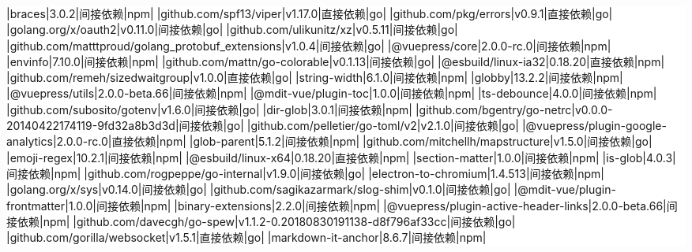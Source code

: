 |braces|3.0.2|间接依赖|npm|
|github.com/spf13/viper|v1.17.0|直接依赖|go|
|github.com/pkg/errors|v0.9.1|直接依赖|go|
|golang.org/x/oauth2|v0.11.0|间接依赖|go|
|github.com/ulikunitz/xz|v0.5.11|间接依赖|go|
|github.com/matttproud/golang_protobuf_extensions|v1.0.4|间接依赖|go|
|@vuepress/core|2.0.0-rc.0|间接依赖|npm|
|envinfo|7.10.0|间接依赖|npm|
|github.com/mattn/go-colorable|v0.1.13|间接依赖|go|
|@esbuild/linux-ia32|0.18.20|直接依赖|npm|
|github.com/remeh/sizedwaitgroup|v1.0.0|直接依赖|go|
|string-width|6.1.0|间接依赖|npm|
|globby|13.2.2|间接依赖|npm|
|@vuepress/utils|2.0.0-beta.66|间接依赖|npm|
|@mdit-vue/plugin-toc|1.0.0|间接依赖|npm|
|ts-debounce|4.0.0|间接依赖|npm|
|github.com/subosito/gotenv|v1.6.0|间接依赖|go|
|dir-glob|3.0.1|间接依赖|npm|
|github.com/bgentry/go-netrc|v0.0.0-20140422174119-9fd32a8b3d3d|间接依赖|go|
|github.com/pelletier/go-toml/v2|v2.1.0|间接依赖|go|
|@vuepress/plugin-google-analytics|2.0.0-rc.0|直接依赖|npm|
|glob-parent|5.1.2|间接依赖|npm|
|github.com/mitchellh/mapstructure|v1.5.0|间接依赖|go|
|emoji-regex|10.2.1|间接依赖|npm|
|@esbuild/linux-x64|0.18.20|直接依赖|npm|
|section-matter|1.0.0|间接依赖|npm|
|is-glob|4.0.3|间接依赖|npm|
|github.com/rogpeppe/go-internal|v1.9.0|间接依赖|go|
|electron-to-chromium|1.4.513|间接依赖|npm|
|golang.org/x/sys|v0.14.0|间接依赖|go|
|github.com/sagikazarmark/slog-shim|v0.1.0|间接依赖|go|
|@mdit-vue/plugin-frontmatter|1.0.0|间接依赖|npm|
|binary-extensions|2.2.0|间接依赖|npm|
|@vuepress/plugin-active-header-links|2.0.0-beta.66|间接依赖|npm|
|github.com/davecgh/go-spew|v1.1.2-0.20180830191138-d8f796af33cc|间接依赖|go|
|github.com/gorilla/websocket|v1.5.1|直接依赖|go|
|markdown-it-anchor|8.6.7|间接依赖|npm|